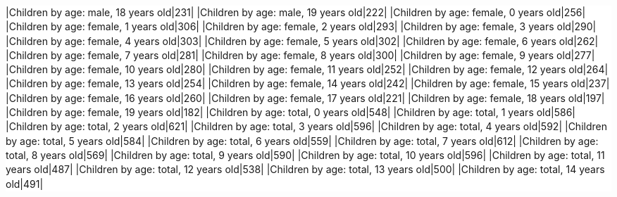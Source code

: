 |Children by age: male, 18 years old|231|
|Children by age: male, 19 years old|222|
|Children by age: female, 0 years old|256|
|Children by age: female, 1 years old|306|
|Children by age: female, 2 years old|293|
|Children by age: female, 3 years old|290|
|Children by age: female, 4 years old|303|
|Children by age: female, 5 years old|302|
|Children by age: female, 6 years old|262|
|Children by age: female, 7 years old|281|
|Children by age: female, 8 years old|300|
|Children by age: female, 9 years old|277|
|Children by age: female, 10 years old|280|
|Children by age: female, 11 years old|252|
|Children by age: female, 12 years old|264|
|Children by age: female, 13 years old|254|
|Children by age: female, 14 years old|242|
|Children by age: female, 15 years old|237|
|Children by age: female, 16 years old|260|
|Children by age: female, 17 years old|221|
|Children by age: female, 18 years old|197|
|Children by age: female, 19 years old|182|
|Children by age: total, 0 years old|548|
|Children by age: total, 1 years old|586|
|Children by age: total, 2 years old|621|
|Children by age: total, 3 years old|596|
|Children by age: total, 4 years old|592|
|Children by age: total, 5 years old|584|
|Children by age: total, 6 years old|559|
|Children by age: total, 7 years old|612|
|Children by age: total, 8 years old|569|
|Children by age: total, 9 years old|590|
|Children by age: total, 10 years old|596|
|Children by age: total, 11 years old|487|
|Children by age: total, 12 years old|538|
|Children by age: total, 13 years old|500|
|Children by age: total, 14 years old|491|